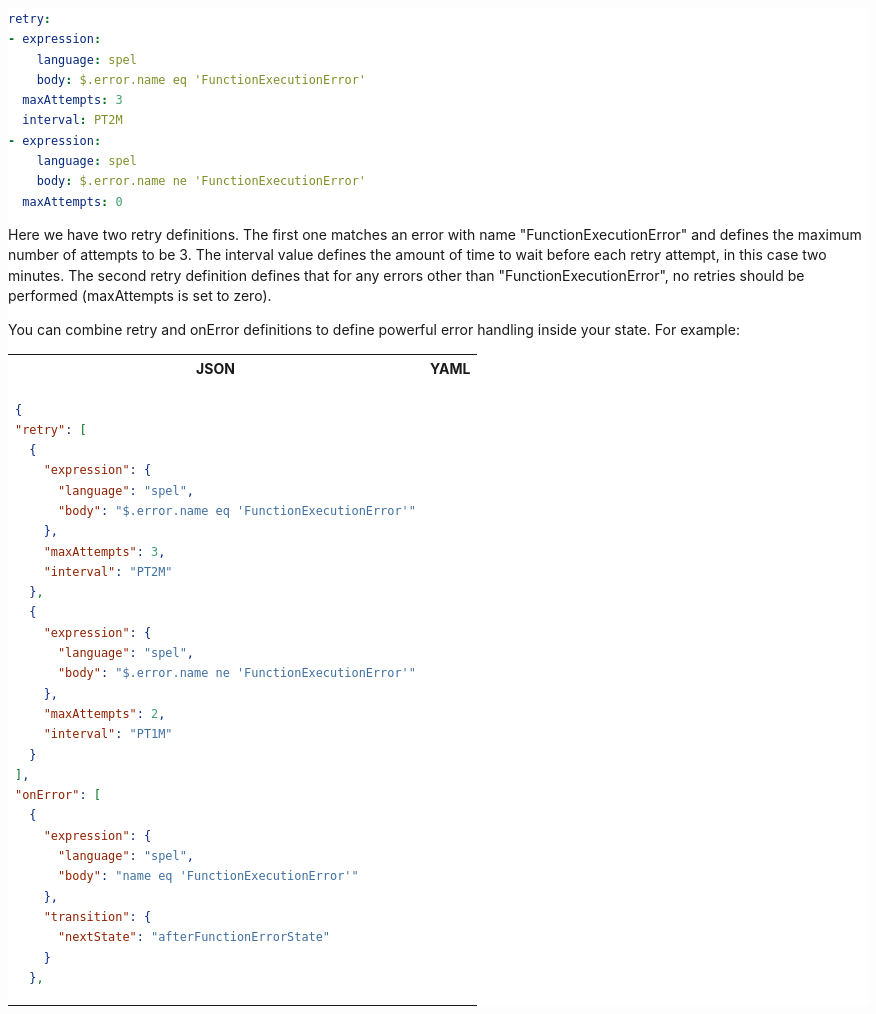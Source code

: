 ```yaml
retry:
- expression:
    language: spel
    body: $.error.name eq 'FunctionExecutionError'
  maxAttempts: 3
  interval: PT2M
- expression:
    language: spel
    body: $.error.name ne 'FunctionExecutionError'
  maxAttempts: 0
```

</td>
</tr>
</table>

Here we have two retry definitions. The first one matches an error with name "FunctionExecutionError" and defines
the maximum number of attempts to be 3. The interval value defines the amount of time to wait before each
retry attempt, in this case two minutes. The second retry definition defines that for any errors other than "FunctionExecutionError",
no retries should be performed (maxAttempts is set to zero).

You can combine retry and onError definitions to define powerful error handling inside your state. For example:

<table>
<tr>
    <th>JSON</th>
    <th>YAML</th>
</tr>
<tr>
<td valign="top">

```json
{
"retry": [
  {
    "expression": {
      "language": "spel",
      "body": "$.error.name eq 'FunctionExecutionError'"
    },
    "maxAttempts": 3,
    "interval": "PT2M"
  },
  {
    "expression": {
      "language": "spel",
      "body": "$.error.name ne 'FunctionExecutionError'"
    },
    "maxAttempts": 2,
    "interval": "PT1M"
  }
],
"onError": [
  {
    "expression": {
      "language": "spel",
      "body": "name eq 'FunctionExecutionError'"
    },
    "transition": {
      "nextState": "afterFunctionErrorState"
    }
  },
```